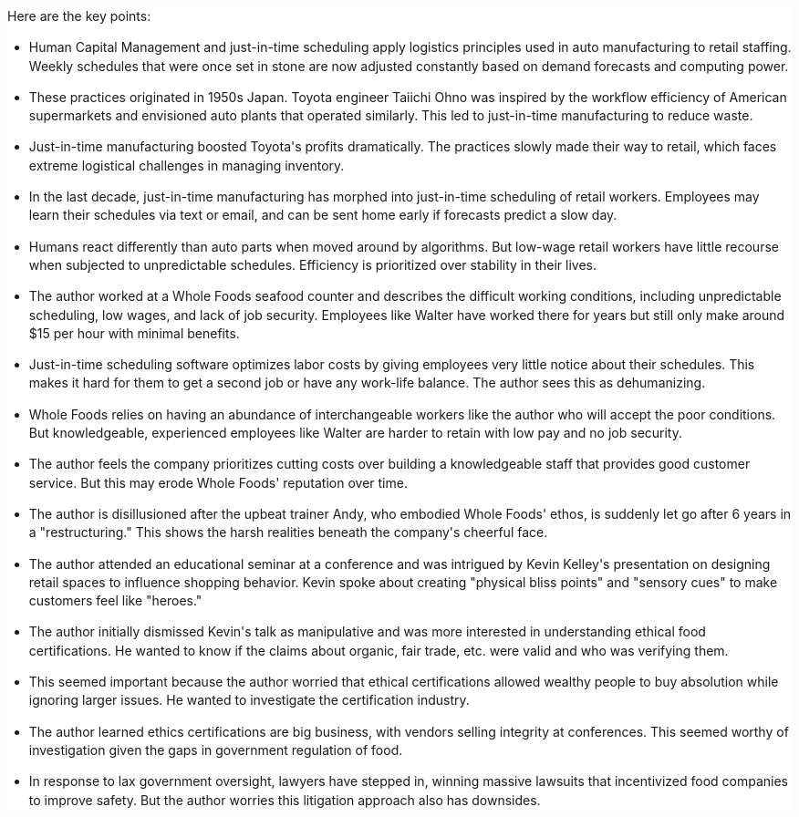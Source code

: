  Here are the key points:

- Human Capital Management and just-in-time scheduling apply logistics principles used in auto manufacturing to retail staffing. Weekly schedules that were once set in stone are now adjusted constantly based on demand forecasts and computing power.

- These practices originated in 1950s Japan. Toyota engineer Taiichi Ohno was inspired by the workflow efficiency of American supermarkets and envisioned auto plants that operated similarly. This led to just-in-time manufacturing to reduce waste. 

- Just-in-time manufacturing boosted Toyota's profits dramatically. The practices slowly made their way to retail, which faces extreme logistical challenges in managing inventory. 

- In the last decade, just-in-time manufacturing has morphed into just-in-time scheduling of retail workers. Employees may learn their schedules via text or email, and can be sent home early if forecasts predict a slow day. 

- Humans react differently than auto parts when moved around by algorithms. But low-wage retail workers have little recourse when subjected to unpredictable schedules. Efficiency is prioritized over stability in their lives.

 

- The author worked at a Whole Foods seafood counter and describes the difficult working conditions, including unpredictable scheduling, low wages, and lack of job security. Employees like Walter have worked there for years but still only make around $15 per hour with minimal benefits. 

- Just-in-time scheduling software optimizes labor costs by giving employees very little notice about their schedules. This makes it hard for them to get a second job or have any work-life balance. The author sees this as dehumanizing.

- Whole Foods relies on having an abundance of interchangeable workers like the author who will accept the poor conditions. But knowledgeable, experienced employees like Walter are harder to retain with low pay and no job security. 

- The author feels the company prioritizes cutting costs over building a knowledgeable staff that provides good customer service. But this may erode Whole Foods' reputation over time.

- The author is disillusioned after the upbeat trainer Andy, who embodied Whole Foods' ethos, is suddenly let go after 6 years in a "restructuring." This shows the harsh realities beneath the company's cheerful face.

 

- The author attended an educational seminar at a conference and was intrigued by Kevin Kelley's presentation on designing retail spaces to influence shopping behavior. Kevin spoke about creating "physical bliss points" and "sensory cues" to make customers feel like "heroes." 

- The author initially dismissed Kevin's talk as manipulative and was more interested in understanding ethical food certifications. He wanted to know if the claims about organic, fair trade, etc. were valid and who was verifying them.  

- This seemed important because the author worried that ethical certifications allowed wealthy people to buy absolution while ignoring larger issues. He wanted to investigate the certification industry.

- The author learned ethics certifications are big business, with vendors selling integrity at conferences. This seemed worthy of investigation given the gaps in government regulation of food.

- In response to lax government oversight, lawyers have stepped in, winning massive lawsuits that incentivized food companies to improve safety. But the author worries this litigation approach also has downsides. 
